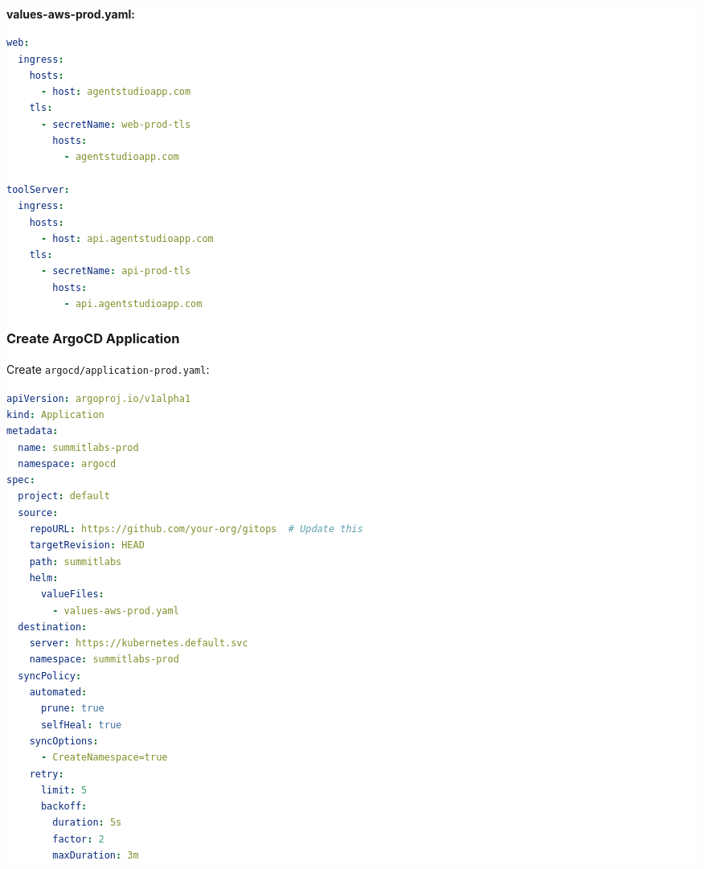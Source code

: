 **values-aws-prod.yaml:**
```yaml
web:
  ingress:
    hosts:
      - host: agentstudioapp.com
    tls:
      - secretName: web-prod-tls
        hosts:
          - agentstudioapp.com

toolServer:
  ingress:
    hosts:
      - host: api.agentstudioapp.com
    tls:
      - secretName: api-prod-tls
        hosts:
          - api.agentstudioapp.com
```

### Create ArgoCD Application

Create `argocd/application-prod.yaml`:

```yaml
apiVersion: argoproj.io/v1alpha1
kind: Application
metadata:
  name: summitlabs-prod
  namespace: argocd
spec:
  project: default
  source:
    repoURL: https://github.com/your-org/gitops  # Update this
    targetRevision: HEAD
    path: summitlabs
    helm:
      valueFiles:
        - values-aws-prod.yaml
  destination:
    server: https://kubernetes.default.svc
    namespace: summitlabs-prod
  syncPolicy:
    automated:
      prune: true
      selfHeal: true
    syncOptions:
      - CreateNamespace=true
    retry:
      limit: 5
      backoff:
        duration: 5s
        factor: 2
        maxDuration: 3m
```
